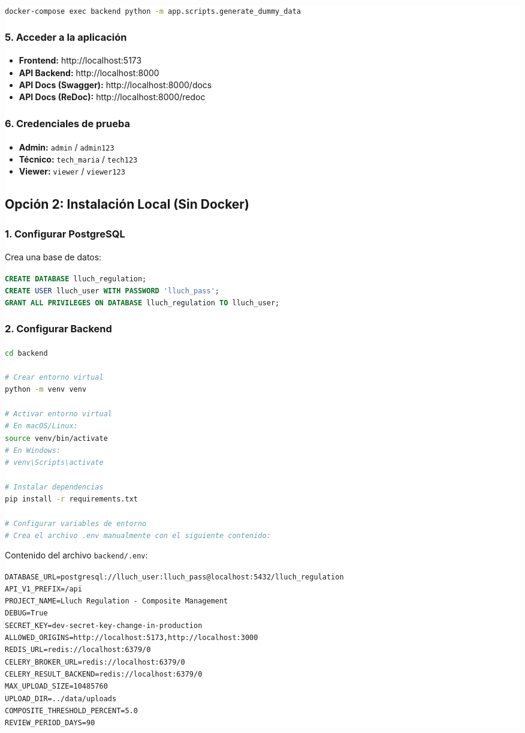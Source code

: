```bash
docker-compose exec backend python -m app.scripts.generate_dummy_data
```

### 5. Acceder a la aplicación

- **Frontend:** http://localhost:5173
- **API Backend:** http://localhost:8000
- **API Docs (Swagger):** http://localhost:8000/docs
- **API Docs (ReDoc):** http://localhost:8000/redoc

### 6. Credenciales de prueba

- **Admin:** `admin` / `admin123`
- **Técnico:** `tech_maria` / `tech123`
- **Viewer:** `viewer` / `viewer123`

## Opción 2: Instalación Local (Sin Docker)

### 1. Configurar PostgreSQL

Crea una base de datos:

```sql
CREATE DATABASE lluch_regulation;
CREATE USER lluch_user WITH PASSWORD 'lluch_pass';
GRANT ALL PRIVILEGES ON DATABASE lluch_regulation TO lluch_user;
```

### 2. Configurar Backend

```bash
cd backend

# Crear entorno virtual
python -m venv venv

# Activar entorno virtual
# En macOS/Linux:
source venv/bin/activate
# En Windows:
# venv\Scripts\activate

# Instalar dependencias
pip install -r requirements.txt

# Configurar variables de entorno
# Crea el archivo .env manualmente con el siguiente contenido:
```

Contenido del archivo `backend/.env`:

```env
DATABASE_URL=postgresql://lluch_user:lluch_pass@localhost:5432/lluch_regulation
API_V1_PREFIX=/api
PROJECT_NAME=Lluch Regulation - Composite Management
DEBUG=True
SECRET_KEY=dev-secret-key-change-in-production
ALLOWED_ORIGINS=http://localhost:5173,http://localhost:3000
REDIS_URL=redis://localhost:6379/0
CELERY_BROKER_URL=redis://localhost:6379/0
CELERY_RESULT_BACKEND=redis://localhost:6379/0
MAX_UPLOAD_SIZE=10485760
UPLOAD_DIR=../data/uploads
COMPOSITE_THRESHOLD_PERCENT=5.0
REVIEW_PERIOD_DAYS=90
```